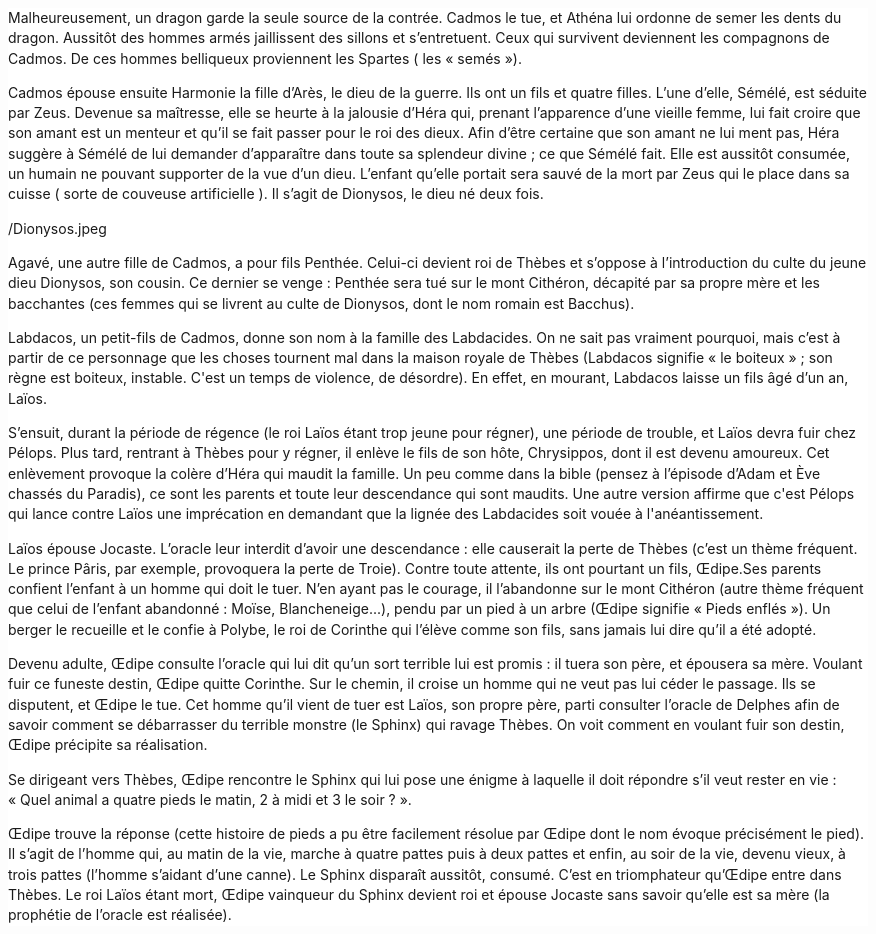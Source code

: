 Malheureusement, un dragon garde la seule source de la contrée. Cadmos le tue, et Athéna lui ordonne de semer les dents du dragon. Aussitôt des hommes armés jaillissent des sillons et s’entretuent. Ceux qui survivent deviennent les compagnons de Cadmos. De ces hommes belliqueux proviennent les Spartes ( les « semés »).

Cadmos épouse ensuite Harmonie la fille d’Arès, le dieu de la guerre. Ils ont un fils et quatre filles. L’une d’elle, Sémélé, est séduite par Zeus. Devenue sa maîtresse, elle se heurte à la jalousie d’Héra qui, prenant l’apparence d’une vieille femme, lui fait croire que son amant est un menteur et qu’il se fait passer pour le roi des dieux. Afin d’être certaine que son amant ne lui ment pas, Héra suggère à Sémélé de lui demander d’apparaître dans toute sa splendeur divine ; ce que Sémélé fait. Elle est aussitôt consumée, un humain ne pouvant supporter de la vue d’un dieu. L’enfant qu’elle portait sera sauvé de la mort par Zeus qui le place dans sa cuisse ( sorte de couveuse artificielle ). Il s’agit de Dionysos, le dieu né deux fois.

/Dionysos.jpeg

Agavé, une autre fille de Cadmos, a pour fils Penthée. Celui-ci devient roi de Thèbes et s’oppose à l’introduction du culte du jeune dieu Dionysos, son cousin. Ce dernier se venge : Penthée sera tué sur le mont Cithéron, décapité par sa propre mère et les bacchantes (ces femmes qui se livrent au culte de Dionysos, dont le nom romain est Bacchus).

Labdacos, un petit-fils de Cadmos, donne son nom à la famille des Labdacides. On ne sait pas vraiment pourquoi, mais c’est à partir de ce personnage que les choses tournent mal dans la maison royale de Thèbes (Labdacos signifie « le boiteux » ; son règne est boiteux, instable. C'est un temps de violence, de désordre). En effet, en mourant, Labdacos laisse un fils âgé d’un an, Laïos.

S’ensuit, durant la période de régence (le roi Laïos étant trop jeune pour régner), une période de trouble, et Laïos devra fuir chez Pélops. Plus tard, rentrant à Thèbes pour y régner, il enlève le fils de son hôte, Chrysippos, dont il est devenu amoureux. Cet enlèvement provoque la colère d’Héra qui maudit la famille. Un peu comme dans la bible (pensez à l’épisode d’Adam et Ève chassés du Paradis), ce sont les parents et toute leur descendance qui sont maudits. Une autre version affirme que c'est Pélops qui lance contre Laïos une imprécation en demandant que la lignée des Labdacides soit vouée à l'anéantissement.

Laïos épouse Jocaste. L’oracle leur interdit d’avoir une descendance : elle causerait la perte de Thèbes (c’est un thème fréquent. Le prince Pâris, par exemple, provoquera la perte de Troie). Contre toute attente, ils ont pourtant un fils, Œdipe.Ses parents confient l’enfant à un homme qui doit le tuer. N’en ayant pas le courage, il l’abandonne sur le mont Cithéron (autre thème fréquent que celui de l’enfant abandonné : Moïse, Blancheneige...), pendu par un pied à un arbre (Œdipe signifie « Pieds enflés »). Un berger le recueille et le confie à Polybe, le roi de Corinthe qui l’élève comme son fils, sans jamais lui dire qu’il a été adopté.

Devenu adulte, Œdipe consulte l’oracle qui lui dit qu’un sort terrible lui est promis : il tuera son père, et épousera sa mère. Voulant fuir ce funeste destin, Œdipe quitte Corinthe. Sur le chemin, il croise un homme qui ne veut pas lui céder le passage. Ils se disputent, et Œdipe le tue. Cet homme qu’il vient de tuer est Laïos, son propre père, parti consulter l’oracle de Delphes afin de savoir comment se débarrasser du terrible monstre (le Sphinx) qui ravage Thèbes. On voit comment en voulant fuir son destin, Œdipe précipite sa réalisation.

Se dirigeant vers Thèbes, Œdipe rencontre le Sphinx qui lui pose une énigme à laquelle il doit répondre s’il veut rester en vie : « Quel animal a quatre pieds le matin, 2 à midi et 3 le soir ? ».

Œdipe trouve la réponse (cette histoire de pieds a pu être facilement résolue par Œdipe dont le nom évoque précisément le pied). Il s’agit de l’homme qui, au matin de la vie, marche à quatre pattes puis à deux pattes et enfin, au soir de la vie, devenu vieux, à trois pattes (l’homme s’aidant d’une canne). Le Sphinx disparaît aussitôt, consumé. C’est en triomphateur qu’Œdipe entre dans Thèbes. Le roi Laïos étant mort, Œdipe vainqueur du Sphinx devient roi et épouse Jocaste sans savoir qu’elle est sa mère (la prophétie de l’oracle est réalisée).

